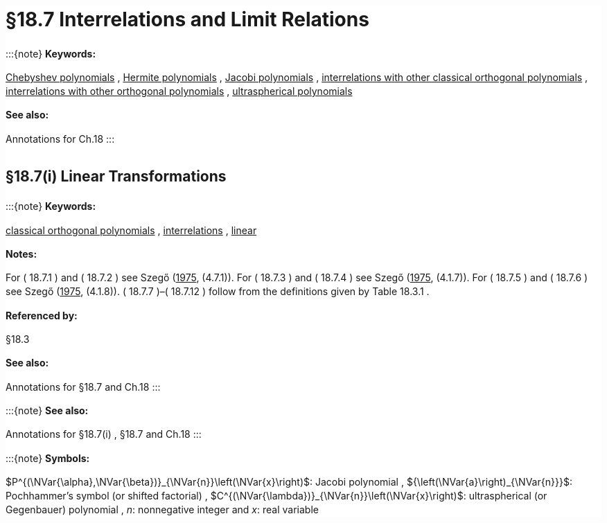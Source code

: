 # §18.7 Interrelations and Limit Relations

:::{note}
**Keywords:**

[Chebyshev polynomials](http://dlmf.nist.gov/search/search?q=Chebyshev%20polynomials) , [Hermite polynomials](http://dlmf.nist.gov/search/search?q=Hermite%20polynomials) , [Jacobi polynomials](http://dlmf.nist.gov/search/search?q=Jacobi%20polynomials) , [interrelations with other classical orthogonal polynomials](http://dlmf.nist.gov/search/search?q=interrelations%20with%20other%20classical%20orthogonal%20polynomials) , [interrelations with other orthogonal polynomials](http://dlmf.nist.gov/search/search?q=interrelations%20with%20other%20orthogonal%20polynomials) , [ultraspherical polynomials](http://dlmf.nist.gov/search/search?q=ultraspherical%20polynomials)

**See also:**

Annotations for Ch.18
:::


## §18.7(i) Linear Transformations

:::{note}
**Keywords:**

[classical orthogonal polynomials](http://dlmf.nist.gov/search/search?q=classical%20orthogonal%20polynomials) , [interrelations](http://dlmf.nist.gov/search/search?q=interrelations) , [linear](http://dlmf.nist.gov/search/search?q=linear)

**Notes:**

For ( 18.7.1 ) and ( 18.7.2 ) see Szegő ([1975](./bib/S.html#bib2194 "Orthogonal Polynomials"), (4.7.1)). For ( 18.7.3 ) and ( 18.7.4 ) see Szegő ([1975](./bib/S.html#bib2194 "Orthogonal Polynomials"), (4.1.7)). For ( 18.7.5 ) and ( 18.7.6 ) see Szegő ([1975](./bib/S.html#bib2194 "Orthogonal Polynomials"), (4.1.8)). ( 18.7.7 )–( 18.7.12 ) follow from the definitions given by Table 18.3.1 .

**Referenced by:**

§18.3

**See also:**

Annotations for §18.7 and Ch.18
:::

:::{note}
**See also:**

Annotations for §18.7(i) , §18.7 and Ch.18
:::

:::{note}
**Symbols:**

$P^{(\NVar{\alpha},\NVar{\beta})}_{\NVar{n}}\left(\NVar{x}\right)$: Jacobi polynomial , ${\left(\NVar{a}\right)_{\NVar{n}}}$: Pochhammer’s symbol (or shifted factorial) , $C^{(\NVar{\lambda})}_{\NVar{n}}\left(\NVar{x}\right)$: ultraspherical (or Gegenbauer) polynomial , $n$: nonnegative integer and $x$: real variable
